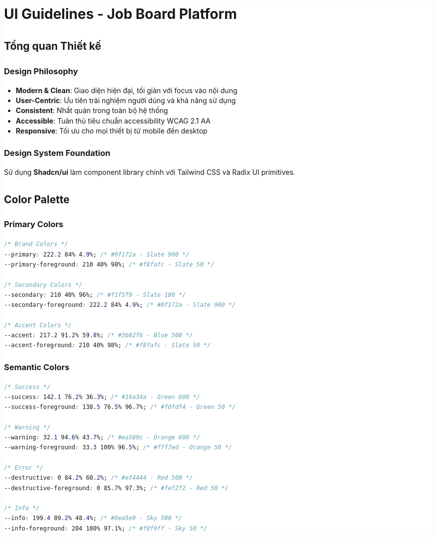 # UI Guidelines - Job Board Platform

## Tổng quan Thiết kế

### Design Philosophy

- **Modern & Clean**: Giao diện hiện đại, tối giản với focus vào nội dung
- **User-Centric**: Ưu tiên trải nghiệm người dùng và khả năng sử dụng
- **Consistent**: Nhất quán trong toàn bộ hệ thống
- **Accessible**: Tuân thủ tiêu chuẩn accessibility WCAG 2.1 AA
- **Responsive**: Tối ưu cho mọi thiết bị từ mobile đến desktop

### Design System Foundation

Sử dụng **Shadcn/ui** làm component library chính với Tailwind CSS và Radix UI primitives.

## Color Palette

### Primary Colors

```css
/* Brand Colors */
--primary: 222.2 84% 4.9%; /* #0f172a - Slate 900 */
--primary-foreground: 210 40% 98%; /* #f8fafc - Slate 50 */

/* Secondary Colors */
--secondary: 210 40% 96%; /* #f1f5f9 - Slate 100 */
--secondary-foreground: 222.2 84% 4.9%; /* #0f172a - Slate 900 */

/* Accent Colors */
--accent: 217.2 91.2% 59.8%; /* #3b82f6 - Blue 500 */
--accent-foreground: 210 40% 98%; /* #f8fafc - Slate 50 */
```

### Semantic Colors

```css
/* Success */
--success: 142.1 76.2% 36.3%; /* #16a34a - Green 600 */
--success-foreground: 138.5 76.5% 96.7%; /* #f0fdf4 - Green 50 */

/* Warning */
--warning: 32.1 94.6% 43.7%; /* #ea580c - Orange 600 */
--warning-foreground: 33.3 100% 96.5%; /* #fff7ed - Orange 50 */

/* Error */
--destructive: 0 84.2% 60.2%; /* #ef4444 - Red 500 */
--destructive-foreground: 0 85.7% 97.3%; /* #fef2f2 - Red 50 */

/* Info */
--info: 199.4 89.2% 48.4%; /* #0ea5e9 - Sky 500 */
--info-foreground: 204 100% 97.1%; /* #f0f9ff - Sky 50 */
```

